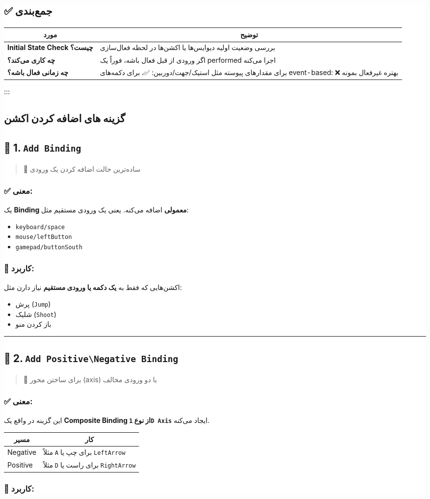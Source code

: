 
## ✅ جمع‌بندی

| مورد                          | توضیح                                                                                            |
| ----------------------------- | ------------------------------------------------------------------------------------------------ |
| **Initial State Check چیست؟** | بررسی وضعیت اولیه دیوایس‌ها یا اکشن‌ها در لحظه فعال‌سازی                                         |
| **چه کاری می‌کند؟**           | اگر ورودی از قبل فعال باشه، فوراً یک performed اجرا می‌کنه                                       |
| **چه زمانی فعال باشه؟**       | برای مقدارهای پیوسته مثل استیک/جهت/دوربین: ✅، برای دکمه‌های event-based: ❌ بهتره غیرفعال بمونه |

:::

## گزینه های اضافه کردن اکشن

## 📌 1. `Add Binding`

> 🔹 ساده‌ترین حالت اضافه کردن یک ورودی

### ✅ معنی:

یک **Binding معمولی** اضافه می‌کنه. یعنی یک ورودی مستقیم مثل:

-   `keyboard/space`
-   `mouse/leftButton`
-   `gamepad/buttonSouth`

### 🎯 کاربرد:

اکشن‌هایی که فقط به **یک دکمه یا ورودی مستقیم** نیاز دارن مثل:

-   پرش (`Jump`)
-   شلیک (`Shoot`)
-   باز کردن منو

---

## 📌 2. `Add Positive\Negative Binding`

> 🔹 برای ساختن محور (axis) با دو ورودی مخالف

### ✅ معنی:

این گزینه در واقع یک **Composite Binding از نوع `1D Axis`** ایجاد می‌کنه.

| مسیر     | کار                                 |
| -------- | ----------------------------------- |
| Negative | مثلاً `A` برای چپ یا `LeftArrow`    |
| Positive | مثلاً `D` برای راست یا `RightArrow` |

### 🎯 کاربرد:
